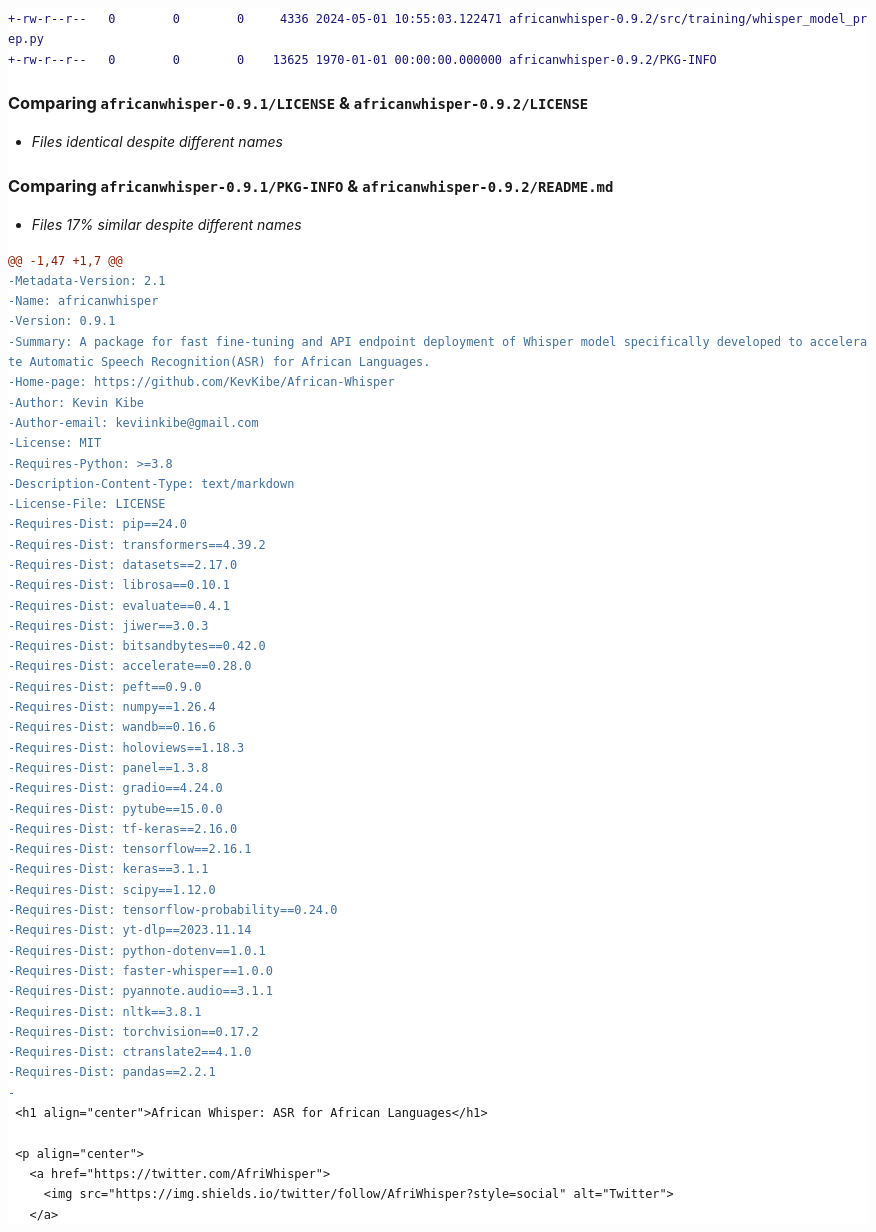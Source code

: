 ```diff
+-rw-r--r--   0        0        0     4336 2024-05-01 10:55:03.122471 africanwhisper-0.9.2/src/training/whisper_model_prep.py
+-rw-r--r--   0        0        0    13625 1970-01-01 00:00:00.000000 africanwhisper-0.9.2/PKG-INFO
```

### Comparing `africanwhisper-0.9.1/LICENSE` & `africanwhisper-0.9.2/LICENSE`

 * *Files identical despite different names*

### Comparing `africanwhisper-0.9.1/PKG-INFO` & `africanwhisper-0.9.2/README.md`

 * *Files 17% similar despite different names*

```diff
@@ -1,47 +1,7 @@
-Metadata-Version: 2.1
-Name: africanwhisper
-Version: 0.9.1
-Summary: A package for fast fine-tuning and API endpoint deployment of Whisper model specifically developed to accelerate Automatic Speech Recognition(ASR) for African Languages.
-Home-page: https://github.com/KevKibe/African-Whisper
-Author: Kevin Kibe
-Author-email: keviinkibe@gmail.com
-License: MIT
-Requires-Python: >=3.8
-Description-Content-Type: text/markdown
-License-File: LICENSE
-Requires-Dist: pip==24.0
-Requires-Dist: transformers==4.39.2
-Requires-Dist: datasets==2.17.0
-Requires-Dist: librosa==0.10.1
-Requires-Dist: evaluate==0.4.1
-Requires-Dist: jiwer==3.0.3
-Requires-Dist: bitsandbytes==0.42.0
-Requires-Dist: accelerate==0.28.0
-Requires-Dist: peft==0.9.0
-Requires-Dist: numpy==1.26.4
-Requires-Dist: wandb==0.16.6
-Requires-Dist: holoviews==1.18.3
-Requires-Dist: panel==1.3.8
-Requires-Dist: gradio==4.24.0
-Requires-Dist: pytube==15.0.0
-Requires-Dist: tf-keras==2.16.0
-Requires-Dist: tensorflow==2.16.1
-Requires-Dist: keras==3.1.1
-Requires-Dist: scipy==1.12.0
-Requires-Dist: tensorflow-probability==0.24.0
-Requires-Dist: yt-dlp==2023.11.14
-Requires-Dist: python-dotenv==1.0.1
-Requires-Dist: faster-whisper==1.0.0
-Requires-Dist: pyannote.audio==3.1.1
-Requires-Dist: nltk==3.8.1
-Requires-Dist: torchvision==0.17.2
-Requires-Dist: ctranslate2==4.1.0
-Requires-Dist: pandas==2.2.1
-
 <h1 align="center">African Whisper: ASR for African Languages</h1>
 
 <p align="center">
   <a href="https://twitter.com/AfriWhisper">
     <img src="https://img.shields.io/twitter/follow/AfriWhisper?style=social" alt="Twitter">
   </a>
```